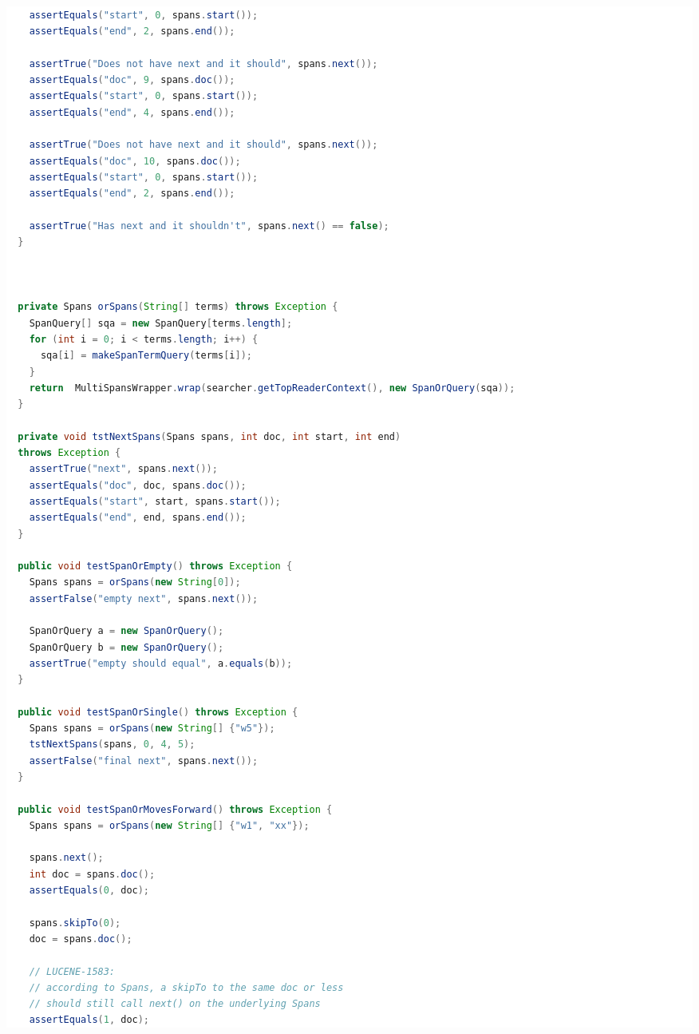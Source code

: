 ```java
    assertEquals("start", 0, spans.start());
    assertEquals("end", 2, spans.end());

    assertTrue("Does not have next and it should", spans.next());
    assertEquals("doc", 9, spans.doc());
    assertEquals("start", 0, spans.start());
    assertEquals("end", 4, spans.end());

    assertTrue("Does not have next and it should", spans.next());
    assertEquals("doc", 10, spans.doc());
    assertEquals("start", 0, spans.start());
    assertEquals("end", 2, spans.end());

    assertTrue("Has next and it shouldn't", spans.next() == false);
  }



  private Spans orSpans(String[] terms) throws Exception {
    SpanQuery[] sqa = new SpanQuery[terms.length];
    for (int i = 0; i < terms.length; i++) {
      sqa[i] = makeSpanTermQuery(terms[i]);
    }
    return  MultiSpansWrapper.wrap(searcher.getTopReaderContext(), new SpanOrQuery(sqa));
  }

  private void tstNextSpans(Spans spans, int doc, int start, int end)
  throws Exception {
    assertTrue("next", spans.next());
    assertEquals("doc", doc, spans.doc());
    assertEquals("start", start, spans.start());
    assertEquals("end", end, spans.end());
  }

  public void testSpanOrEmpty() throws Exception {
    Spans spans = orSpans(new String[0]);
    assertFalse("empty next", spans.next());

    SpanOrQuery a = new SpanOrQuery();
    SpanOrQuery b = new SpanOrQuery();
    assertTrue("empty should equal", a.equals(b));
  }

  public void testSpanOrSingle() throws Exception {
    Spans spans = orSpans(new String[] {"w5"});
    tstNextSpans(spans, 0, 4, 5);
    assertFalse("final next", spans.next());
  }
  
  public void testSpanOrMovesForward() throws Exception {
    Spans spans = orSpans(new String[] {"w1", "xx"});

    spans.next();
    int doc = spans.doc();
    assertEquals(0, doc);
    
    spans.skipTo(0);
    doc = spans.doc();
    
    // LUCENE-1583:
    // according to Spans, a skipTo to the same doc or less
    // should still call next() on the underlying Spans
    assertEquals(1, doc);
```
